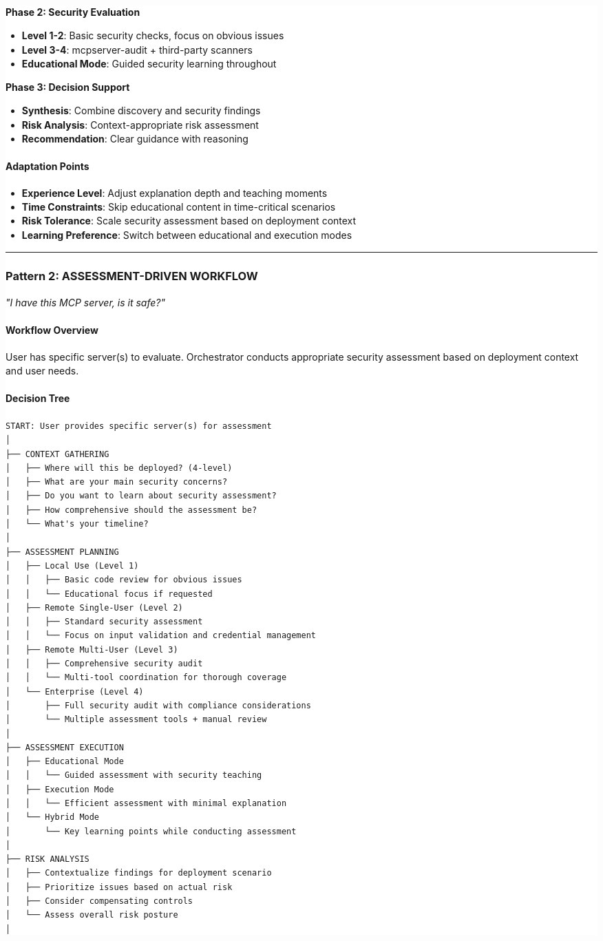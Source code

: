 **Phase 2: Security Evaluation**
- **Level 1-2**: Basic security checks, focus on obvious issues
- **Level 3-4**: mcpserver-audit + third-party scanners
- **Educational Mode**: Guided security learning throughout

**Phase 3: Decision Support**
- **Synthesis**: Combine discovery and security findings
- **Risk Analysis**: Context-appropriate risk assessment
- **Recommendation**: Clear guidance with reasoning

#### Adaptation Points
- **Experience Level**: Adjust explanation depth and teaching moments
- **Time Constraints**: Skip educational content in time-critical scenarios
- **Risk Tolerance**: Scale security assessment based on deployment context
- **Learning Preference**: Switch between educational and execution modes

---

### Pattern 2: ASSESSMENT-DRIVEN WORKFLOW
*"I have this MCP server, is it safe?"*

#### Workflow Overview
User has specific server(s) to evaluate. Orchestrator conducts appropriate security assessment based on deployment context and user needs.

#### Decision Tree

```
START: User provides specific server(s) for assessment
│
├── CONTEXT GATHERING
│   ├── Where will this be deployed? (4-level)
│   ├── What are your main security concerns?
│   ├── Do you want to learn about security assessment?
│   ├── How comprehensive should the assessment be?
│   └── What's your timeline?
│
├── ASSESSMENT PLANNING
│   ├── Local Use (Level 1)
│   │   ├── Basic code review for obvious issues
│   │   └── Educational focus if requested
│   ├── Remote Single-User (Level 2)
│   │   ├── Standard security assessment
│   │   └── Focus on input validation and credential management
│   ├── Remote Multi-User (Level 3)
│   │   ├── Comprehensive security audit
│   │   └── Multi-tool coordination for thorough coverage
│   └── Enterprise (Level 4)
│       ├── Full security audit with compliance considerations
│       └── Multiple assessment tools + manual review
│
├── ASSESSMENT EXECUTION
│   ├── Educational Mode
│   │   └── Guided assessment with security teaching
│   ├── Execution Mode
│   │   └── Efficient assessment with minimal explanation
│   └── Hybrid Mode
│       └── Key learning points while conducting assessment
│
├── RISK ANALYSIS
│   ├── Contextualize findings for deployment scenario
│   ├── Prioritize issues based on actual risk
│   ├── Consider compensating controls
│   └── Assess overall risk posture
│
```